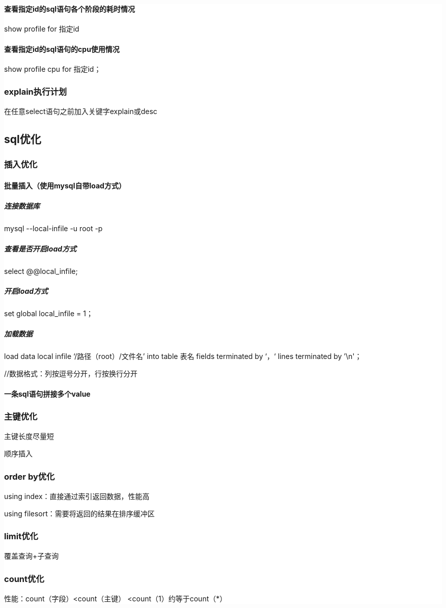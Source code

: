 #### 查看指定id的sql语句各个阶段的耗时情况

show profile for 指定id

#### 查看指定id的sql语句的cpu使用情况

show profile cpu for 指定id；

### explain执行计划

在任意select语句之前加入关键字explain或desc

## sql优化

### 插入优化

#### 批量插入（使用mysql自带load方式）

##### 连接数据库

mysql --local-infile -u root -p

##### 查看是否开启load方式

select @@local_infile; 

##### 开启load方式

set global local_infile = 1；

##### 加载数据

load data local infile ‘/路径（root）/文件名’ into table 表名 fields terminated by ‘，‘ lines terminated by ’\n'；

//数据格式：列按逗号分开，行按换行分开

#### 一条sql语句拼接多个value

### 主键优化

主键长度尽量短

顺序插入

### order by优化

using index：直接通过索引返回数据，性能高

using filesort：需要将返回的结果在排序缓冲区

### limit优化

覆盖查询+子查询

### count优化

性能：count（字段）<count（主键） <count（1）约等于count（*）